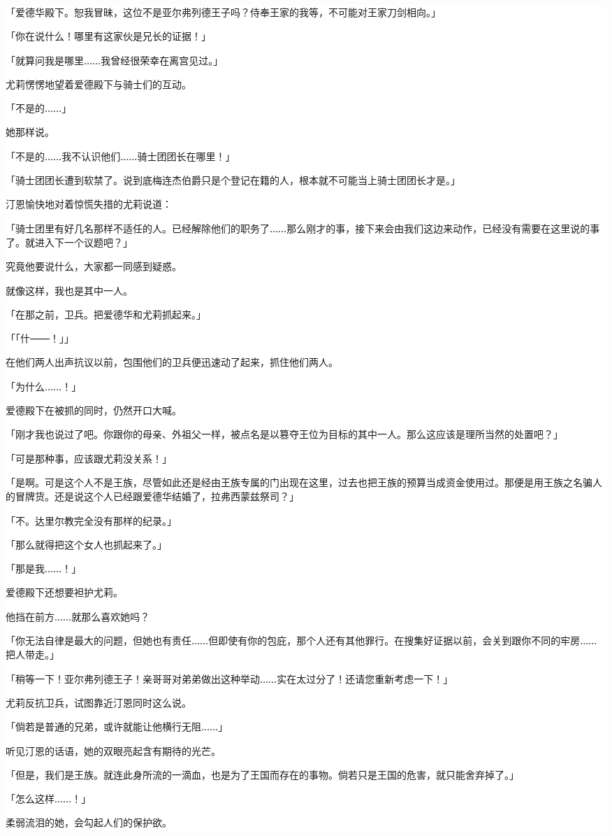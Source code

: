 「爱德华殿下。恕我冒昧，这位不是亚尔弗列德王子吗？侍奉王家的我等，不可能对王家刀剑相向。」

「你在说什么！哪里有这家伙是兄长的证据！」

「就算问我是哪里……我曾经很荣幸在离宫见过。」

尤莉愣愣地望着爱德殿下与骑士们的互动。

「不是的……」

她那样说。

「不是的……我不认识他们……骑士团团长在哪里！」

「骑士团团长遭到软禁了。说到底梅连杰伯爵只是个登记在籍的人，根本就不可能当上骑士团团长才是。」

汀恩愉快地对着惊慌失措的尤莉说道：

「骑士团里有好几名那样不适任的人。已经解除他们的职务了……那么刚才的事，接下来会由我们这边来动作，已经没有需要在这里说的事了。就进入下一个议题吧？」

究竟他要说什么，大家都一同感到疑惑。

就像这样，我也是其中一人。

「在那之前，卫兵。把爱德华和尤莉抓起来。」

「「什——！」」

在他们两人出声抗议以前，包围他们的卫兵便迅速动了起来，抓住他们两人。

「为什么……！」

爱德殿下在被抓的同时，仍然开口大喊。

「刚才我也说过了吧。你跟你的母亲、外祖父一样，被点名是以篡夺王位为目标的其中一人。那么这应该是理所当然的处置吧？」

「可是那种事，应该跟尤莉没关系！」

「是啊。可是这个人不是王族，尽管如此还是经由王族专属的门出现在这里，过去也把王族的预算当成资金使用过。那便是用王族之名骗人的冒牌货。还是说这个人已经跟爱德华结婚了，拉弗西蒙兹祭司？」

「不。达里尔教完全没有那样的纪录。」

「那么就得把这个女人也抓起来了。」

「那是我……！」

爱德殿下还想要袒护尤莉。

他挡在前方……就那么喜欢她吗？

「你无法自律是最大的问题，但她也有责任……但即使有你的包庇，那个人还有其他罪行。在搜集好证据以前，会关到跟你不同的牢房……把人带走。」

「稍等一下！亚尔弗列德王子！亲哥哥对弟弟做出这种举动……实在太过分了！还请您重新考虑一下！」

尤莉反抗卫兵，试图靠近汀恩同时这么说。

「倘若是普通的兄弟，或许就能让他横行无阻……」

听见汀恩的话语，她的双眼亮起含有期待的光芒。

「但是，我们是王族。就连此身所流的一滴血，也是为了王国而存在的事物。倘若只是王国的危害，就只能舍弃掉了。」

「怎么这样……！」

柔弱流泪的她，会勾起人们的保护欲。
